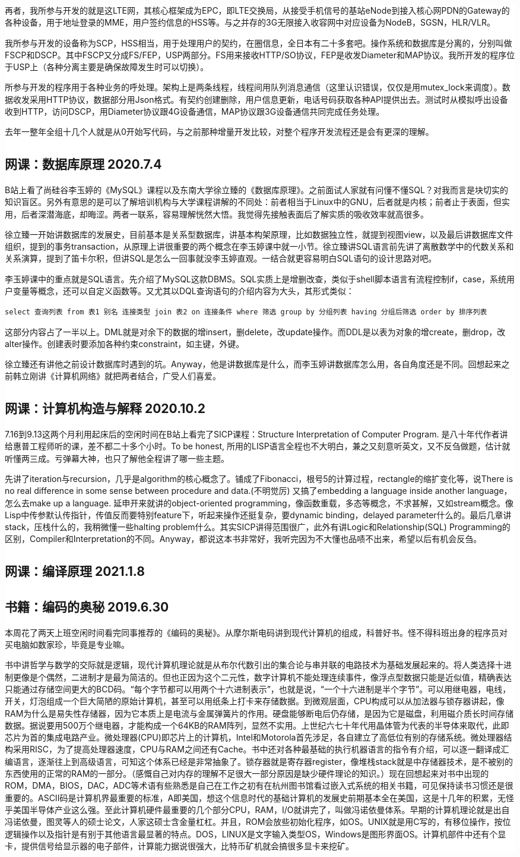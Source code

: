 再者，我所参与开发的就是这LTE网，其核心框架成为EPC，即LTE交换局，从接受手机信号的基站eNode到接入核心网PDN的Gateway的各种设备，用于地址登录的MME，用户签约信息的HSS等。与之并存的3G无限接入收容网中对应设备为NodeB，SGSN，HLR/VLR。

我所参与开发的设备称为SCP，HSS相当，用于处理用户的契约，在圈信息，全日本有二十多套吧。操作系统和数据库是分离的，分别叫做FSCP和DSCP。其中FSCP又分成FS/FEP，USP两部分。FS用来接收HTTP/SO协议，FEP是收发Diameter和MAP协议。我所开发的程序位于USP上（各种分离主要是确保故障发生时可以切换）。

所参与开发的程序用于各种业务的呼处理。架构上是两条线程，线程间用队列消息通信（这里认识错误，仅仅是用mutex_lock来调度）。数据收发采用HTTP协议，数据部分用Json格式。有契约创建删除，用户信息更新，电话号码获取各种API提供出去。测试时从模拟呼出设备收到HTTP，访问DSCP，用Diameter协议跟4G设备通信，MAP协议跟3G设备通信共同完成任务处理。

去年一整年全组十几个人就是从0开始写代码，与之前那种增量开发比较，对整个程序开发流程还是会有更深的理解。

## 网课：数据库原理 2020.7.4

B站上看了尚硅谷李玉婷的《MySQL》课程以及东南大学徐立臻的《数据库原理》。之前面试人家就有问懂不懂SQL？对我而言是块切实的知识盲区。另外有意思的是可以了解培训机构与大学课程讲解的不同处：前者相当于Linux中的GNU，后者就是内核；前者止于表面，但实用，后者深潜海底，却晦涩。两者一联系，容易理解恍然大悟。我觉得先接触表面后了解实质的吸收效率就高很多。

徐立臻一开始讲数据库的发展史，目前基本是关系型数据库，讲基本构架原理，比如数据独立性，就提到视图view，以及最后讲数据库文件组织，提到的事务transaction，从原理上讲很重要的两个概念在李玉婷课中就一小节。徐立臻讲SQL语言前先讲了离散数学中的代数关系和关系演算，提到了笛卡尔积，但讲SQL是怎么一回事就没李玉婷直观。一结合就更容易明白SQL语句的设计思路对吧。

李玉婷课中的重点就是SQL语言。先介绍了MySQL这款DBMS。SQL实质上是增删改查，类似于shell脚本语言有流程控制if，case，系统用户变量等概念，还可以自定义函数等。又尤其以DQL查询语句的介绍内容为大头，其形式类似：

```
select 查询列表 from 表1 别名 连接类型 join 表2 on 连接条件 where 筛选 group by 分组列表 having 分组后筛选 order by 排序列表
```

这部分内容占了一半以上。DML就是对余下的数据的增insert，删delete，改update操作。而DDL是以表为对象的增create，删drop，改alter操作。创建表时要添加各种约束constraint，如主键，外键。

徐立臻还有讲他之前设计数据库时遇到的坑。Anyway，他是讲数据库是什么，而李玉婷讲数据库怎么用，各自角度还是不同。回想起来之前韩立刚讲《计算机网络》就把两者结合，广受人们喜爱。

## 网课：计算机构造与解释 2020.10.2

7.16到9.13这两个月利用起床后的空闲时间在B站上看完了SICP课程：Structure Interpretation of Computer Program. 是八十年代作者讲给惠普工程师听的课，差不都二十多个小时。To be honest, 所用的LISP语言全程也不大明白，兼之又刻意听英文，又不反刍做题，估计就听懂两三成。亏弹幕大神，也只了解他全程讲了哪一些主题。

先讲了iteration与recursion，几乎是algorithm的核心概念了。铺成了Fibonacci，根号5的计算过程，rectangle的缩扩变化等，说There is no real difference in some sense between procedure and data.(不明觉厉) 又搞了embedding a language inside another language，怎么去make up a language. 延申开来就讲的object-oriented programming，像函数重载，多态等概念，不求甚解，又如stream概念。像Lisp中传参默认传指针，传值反而要特别feature下，听起来操作还挺复杂，要dynamic binding，delayed parameter什么的。最后几章讲stack，压栈什么的，我稍微懂一些halting problem什么。其实SICP讲得范围很广，此外有讲Logic和Relationship(SQL)  Programming的区别，Compiler和Interpretation的不同。Anyway，都说这本书非常好，我听完因为不大懂也品啧不出来，希望以后有机会反刍。

## 网课：编译原理 2021.1.8

## 书籍：编码的奥秘 2019.6.30

本周花了两天上班空闲时间看完同事推荐的《编码的奥秘》。从摩尔斯电码讲到现代计算机的组成，科普好书。怪不得科班出身的程序员对买电脑如数家珍，毕竟是专业嘛。

书中讲哲学与数学的交际就是逻辑，现代计算机理论就是从布尔代数引出的集合论与串并联的电路技术为基础发展起来的。将人类选择十进制更像是个偶然，二进制才是最为简洁的。但也正因为这个二元性，数字计算机不能处理连续事件，像浮点型数据只能是近似值，精确表达只能通过存储空间更大的BCD码。“每个字节都可以用两个十六进制表示”，也就是说，“一个十六进制是半个字节”。可以用继电器，电线，开关，灯泡组成一个巨大简陋的原始计算机，甚至可以用纸条上打卡来存储数据。到微观层面，CPU构成可以从加法器与锁存器讲起，像RAM为什么是易失性存储器，因为它本质上是电流与金属弹簧片的作用。硬盘能够断电后仍存储，是因为它是磁盘，利用磁介质长时间存储数据。据说要用500万个继电器，才能构成一个64KB的RAM阵列，显然不实用。上世纪六七十年代用晶体管为代表的半导体来取代，此即芯片为首的集成电路产业。微处理器(CPU)即芯片上的计算机，Intel和Motorola首先涉足，各自建立了高低位有别的存储系统。微处理器结构采用RISC，为了提高处理器速度，CPU与RAM之间还有Cache。书中还对各种最基础的执行机器语言的指令有介绍，可以逐一翻译成汇编语言，逐渐往上到高级语言，可知这个体系已经是非常抽象了。锁存器就是寄存器register，像堆栈stack就是中存储器技术，是不被别的东西使用的正常的RAM的一部分。（感慨自己对内存的理解不足很大一部分原因是缺少硬件理论的知识。）现在回想起来对书中出现的ROM，DMA，BIOS，DAC，ADC等术语有些熟悉是自己在工作之初有在杭州图书馆看过嵌入式系统的相关书籍，可见保持读书习惯还是很重要的。ASCII码是计算机界最重要的标准，A即美国，想这个信息时代的基础计算机的发展史前期基本全在美国，这是十几年的积累，无怪乎美国半导体产业这么强。至此计算机硬件最重要的几个部分CPU，RAM，I/O就讲完了，叫做冯诺依曼体系。早期的计算机理论就是出自冯诺依曼，图灵等人的硕士论文，人家这硕士含金量杠杠。并且，ROM会放些初始化程序，如OS。UNIX就是用C写的，有移位操作，按位逻辑操作以及指针是有别于其他语言最显著的特点。DOS，LINUX是文字输入类型OS，Windows是图形界面OS。计算机部件中还有个显卡，提供信号给显示器的电子部件，计算能力据说很强大，比特币矿机就会搞很多显卡来挖矿。
